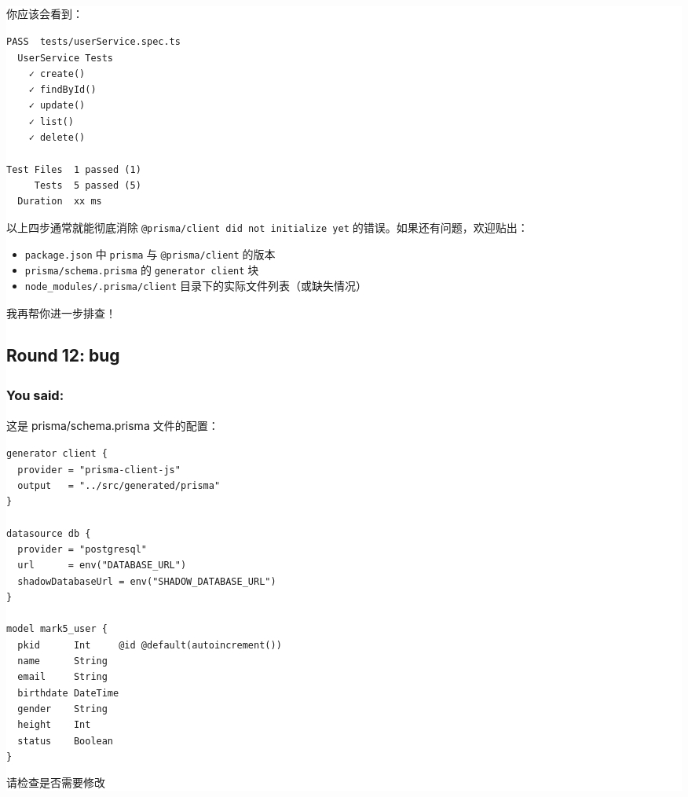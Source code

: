 你应该会看到：

```shell
PASS  tests/userService.spec.ts
  UserService Tests
    ✓ create()
    ✓ findById()
    ✓ update()
    ✓ list()
    ✓ delete()

Test Files  1 passed (1)
     Tests  5 passed (5)
  Duration  xx ms
```


以上四步通常就能彻底消除 `@prisma/client did not initialize yet` 的错误。如果还有问题，欢迎贴出：

- `package.json` 中 `prisma` 与 `@prisma/client` 的版本
- `prisma/schema.prisma` 的 `generator client` 块
- `node_modules/.prisma/client` 目录下的实际文件列表（或缺失情况）

我再帮你进一步排查！

## Round 12: bug

### You said:

这是 prisma/schema.prisma 文件的配置：

```properties
generator client {
  provider = "prisma-client-js"
  output   = "../src/generated/prisma"
}

datasource db {
  provider = "postgresql"
  url      = env("DATABASE_URL")
  shadowDatabaseUrl = env("SHADOW_DATABASE_URL")
}

model mark5_user {
  pkid      Int     @id @default(autoincrement())
  name      String
  email     String
  birthdate DateTime
  gender    String
  height    Int
  status    Boolean
}
```

请检查是否需要修改
